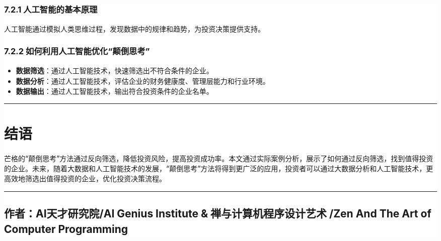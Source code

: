 ### 7.2.1 人工智能的基本原理

人工智能通过模拟人类思维过程，发现数据中的规律和趋势，为投资决策提供支持。

### 7.2.2 如何利用人工智能优化“颠倒思考”

- **数据筛选**：通过人工智能技术，快速筛选出不符合条件的企业。
- **数据分析**：通过人工智能技术，评估企业的财务健康度、管理层能力和行业环境。
- **数据输出**：通过人工智能技术，输出符合投资条件的企业名单。

---

# 结语

芒格的“颠倒思考”方法通过反向筛选，降低投资风险，提高投资成功率。本文通过实际案例分析，展示了如何通过反向筛选，找到值得投资的企业。未来，随着大数据和人工智能技术的发展，“颠倒思考”方法将得到更广泛的应用，投资者可以通过大数据分析和人工智能技术，更高效地筛选出值得投资的企业，优化投资决策流程。

---

## 作者：AI天才研究院/AI Genius Institute & 禅与计算机程序设计艺术 /Zen And The Art of Computer Programming

